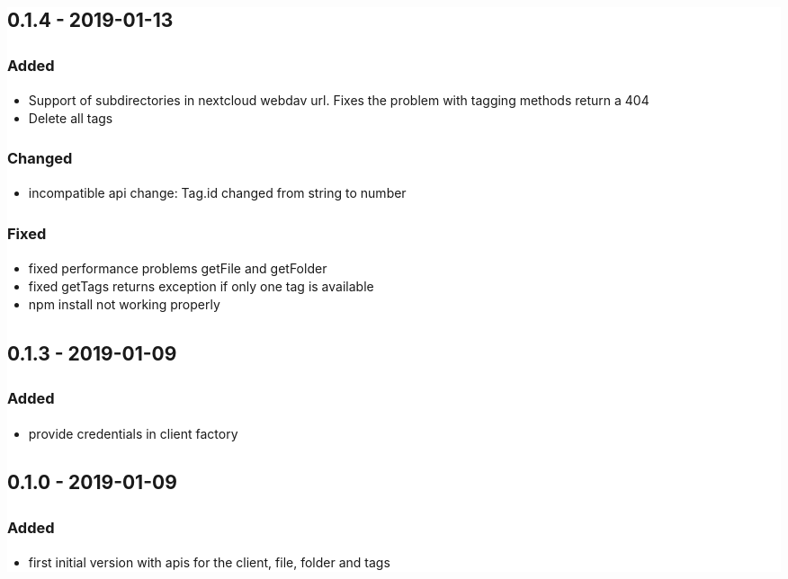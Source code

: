 ## 0.1.4 - 2019-01-13
### Added
- Support of subdirectories in nextcloud webdav url. Fixes the problem with tagging methods return a 404 
- Delete all tags
### Changed
- incompatible api change: Tag.id changed from string to number
### Fixed
- fixed performance problems getFile and getFolder
- fixed getTags returns exception if only one tag is available
- npm install not working properly

## 0.1.3 - 2019-01-09
### Added
- provide credentials in client factory
## 0.1.0 - 2019-01-09
### Added
- first initial version with apis for the client, file, folder and tags

